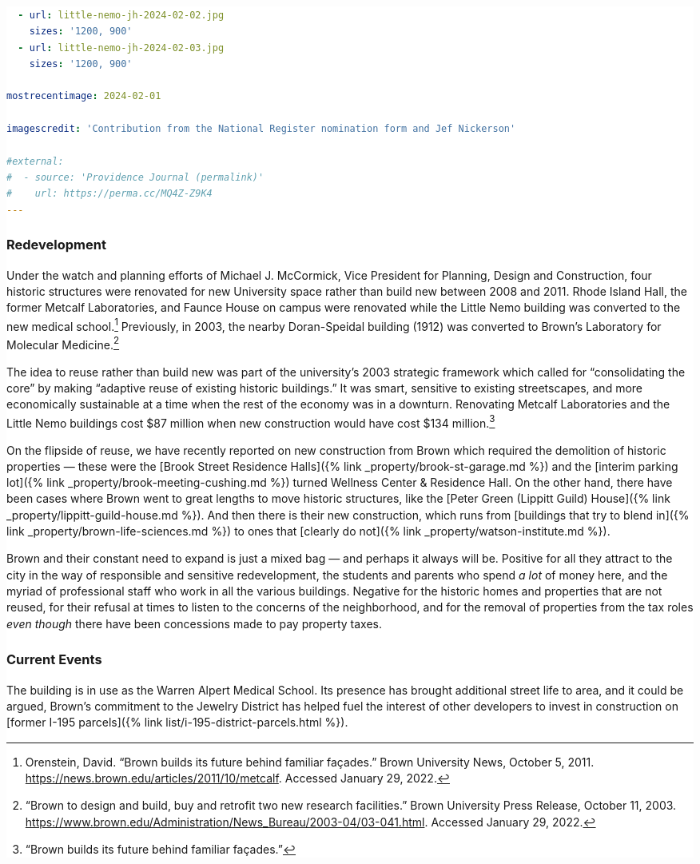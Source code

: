 ```yaml
  - url: little-nemo-jh-2024-02-02.jpg
    sizes: '1200, 900'
  - url: little-nemo-jh-2024-02-03.jpg
    sizes: '1200, 900'

mostrecentimage: 2024-02-01

imagescredit: 'Contribution from the National Register nomination form and Jef Nickerson'

#external:
#  - source: 'Providence Journal (permalink)'
#    url: https://perma.cc/MQ4Z-Z9K4
---
```


### Redevelopment

Under the watch and planning efforts of Michael J. McCormick, Vice President for Planning, Design and Construction, four historic structures were renovated for new University space rather than build new between 2008 and 2011. Rhode Island Hall, the former Metcalf Laboratories, and Faunce House on campus were renovated while the Little Nemo building was converted to the new medical school.[^1] Previously, in 2003, the nearby Doran-Speidal building (1912) was converted to Brown’s Laboratory for Molecular Medicine.[^2] 

[^1]: Orenstein, David. “Brown builds its future behind familiar façades.” Brown University News, October 5, 2011. https://news.brown.edu/articles/2011/10/metcalf. Accessed January 29, 2022.

[^2]: “Brown to design and build, buy and retrofit two new research facilities.” Brown University Press Release, October 11, 2003. https://www.brown.edu/Administration/News_Bureau/2003-04/03-041.html. Accessed January 29, 2022.

The idea to reuse rather than build new was part of the university’s 2003 strategic framework which called for “consolidating the core” by making “adaptive reuse of existing historic buildings.” It was smart, sensitive to existing streetscapes, and more economically sustainable at a time when the rest of the economy was in a downturn. Renovating Metcalf Laboratories and the Little Nemo buildings cost $87 million when new construction would have cost $134 million.[^3]

[^3]: “Brown builds its future behind familiar façades.”

On the flipside of reuse, we have recently reported on new construction from Brown which required the demolition of historic properties — these were the [Brook Street Residence Halls]({% link _property/brook-st-garage.md %}) and the [interim parking lot]({% link _property/brook-meeting-cushing.md %}) turned Wellness Center & Residence Hall. On the other hand, there have been cases where Brown went to great lengths to move historic structures, like the [Peter Green (Lippitt Guild) House]({% link _property/lippitt-guild-house.md %}). And then there is their new construction, which runs from [buildings that try to blend in]({% link _property/brown-life-sciences.md %}) to ones that [clearly do not]({% link _property/watson-institute.md %}). 

Brown and their constant need to expand is just a mixed bag — and perhaps it always will be. Positive for all they attract to the city in the way of responsible and sensitive redevelopment, the students and parents who spend _a lot_ of money here, and the myriad of professional staff who work in all the various buildings. Negative for the historic homes and properties that are not reused, for their refusal at times to listen to the concerns of the neighborhood, and for the removal of properties from the tax roles _even though_ there have been concessions made to pay property taxes. 


### Current Events

The building is in use as the Warren Alpert Medical School. Its presence has brought additional street life to area, and it could be argued, Brown’s commitment to the Jewelry District has helped fuel the interest of other developers to invest in construction on [former I-195 parcels]({% link list/i-195-district-parcels.html %}). 
